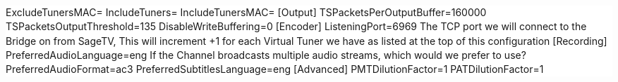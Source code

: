 <td >ExcludeTunersMAC=
</td>
<td width="289" >
</td></tr> <tr >
<td >IncludeTuners=
</td>
<td width="289" >
</td></tr> <tr >
<td >IncludeTunersMAC=
</td>
<td width="289" >
</td></tr> <tr >
<td >[Output]
</td>
<td width="289" >
</td></tr> <tr >
<td >TSPacketsPerOutputBuffer=160000
</td>
<td width="289" >
</td></tr> <tr >
<td >TSPacketsOutputThreshold=135
</td>
<td width="289" >
</td></tr> <tr >
<td >DisableWriteBuffering=0
</td>
<td width="289" >
</td></tr> <tr >
<td >[Encoder]
</td>
<td width="289" >
</td></tr> <tr >
<td >ListeningPort=6969
</td>
<td width="289" >The TCP port we will connect to the Bridge on from SageTV, This will increment +1 for each Virtual Tuner we have as listed at the top of this configuration
</td></tr> <tr >
<td >[Recording]
</td>
<td width="289" >
</td></tr> <tr >
<td >PreferredAudioLanguage=eng
</td>
<td width="289" >If the Channel broadcasts multiple audio streams, which would we prefer to use?
</td></tr> <tr >
<td >PreferredAudioFormat=ac3
</td>
<td width="289" >
</td></tr> <tr >
<td >PreferredSubtitlesLanguage=eng
</td>
<td width="289" >
</td></tr> <tr >
<td >[Advanced]
</td>
<td width="289" >
</td></tr> <tr >
<td >PMTDilutionFactor=1
</td>
<td width="289" >
</td></tr> <tr >
<td >PATDilutionFactor=1
</td>
<td width="289" >